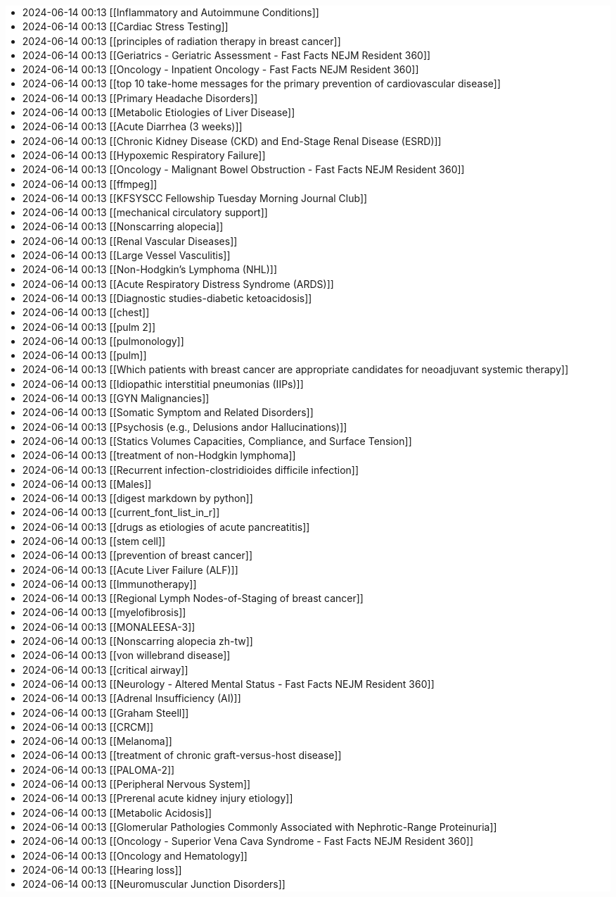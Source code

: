 - 2024-06-14 00:13 [[Inflammatory and Autoimmune Conditions]]
- 2024-06-14 00:13 [[Cardiac Stress Testing]]
- 2024-06-14 00:13 [[principles of radiation therapy in breast cancer]]
- 2024-06-14 00:13 [[Geriatrics - Geriatric Assessment - Fast Facts  NEJM Resident 360]]
- 2024-06-14 00:13 [[Oncology - Inpatient Oncology - Fast Facts  NEJM Resident 360]]
- 2024-06-14 00:13 [[top 10 take-home messages for the primary prevention of cardiovascular disease]]
- 2024-06-14 00:13 [[Primary Headache Disorders]]
- 2024-06-14 00:13 [[Metabolic Etiologies of Liver Disease]]
- 2024-06-14 00:13 [[Acute Diarrhea (3 weeks)]]
- 2024-06-14 00:13 [[Chronic Kidney Disease (CKD) and End-Stage Renal Disease (ESRD)]]
- 2024-06-14 00:13 [[Hypoxemic Respiratory Failure]]
- 2024-06-14 00:13 [[Oncology - Malignant Bowel Obstruction - Fast Facts  NEJM Resident 360]]
- 2024-06-14 00:13 [[ffmpeg]]
- 2024-06-14 00:13 [[KFSYSCC Fellowship Tuesday Morning Journal Club]]
- 2024-06-14 00:13 [[mechanical circulatory support]]
- 2024-06-14 00:13 [[Nonscarring alopecia]]
- 2024-06-14 00:13 [[Renal Vascular Diseases]]
- 2024-06-14 00:13 [[Large Vessel Vasculitis]]
- 2024-06-14 00:13 [[Non-Hodgkin’s Lymphoma (NHL)]]
- 2024-06-14 00:13 [[Acute Respiratory Distress Syndrome (ARDS)]]
- 2024-06-14 00:13 [[Diagnostic studies-diabetic ketoacidosis]]
- 2024-06-14 00:13 [[chest]]
- 2024-06-14 00:13 [[pulm 2]]
- 2024-06-14 00:13 [[pulmonology]]
- 2024-06-14 00:13 [[pulm]]
- 2024-06-14 00:13 [[Which patients with breast cancer are appropriate candidates for neoadjuvant systemic therapy]]
- 2024-06-14 00:13 [[Idiopathic interstitial pneumonias (IIPs)]]
- 2024-06-14 00:13 [[GYN Malignancies]]
- 2024-06-14 00:13 [[Somatic Symptom and Related Disorders]]
- 2024-06-14 00:13 [[Psychosis (e.g., Delusions andor Hallucinations)]]
- 2024-06-14 00:13 [[Statics Volumes Capacities, Compliance, and Surface Tension]]
- 2024-06-14 00:13 [[treatment of non-Hodgkin lymphoma]]
- 2024-06-14 00:13 [[Recurrent infection-clostridioides difficile infection]]
- 2024-06-14 00:13 [[Males]]
- 2024-06-14 00:13 [[digest markdown by python]]
- 2024-06-14 00:13 [[current_font_list_in_r]]
- 2024-06-14 00:13 [[drugs as etiologies of acute pancreatitis]]
- 2024-06-14 00:13 [[stem cell]]
- 2024-06-14 00:13 [[prevention of breast cancer]]
- 2024-06-14 00:13 [[Acute Liver Failure (ALF)]]
- 2024-06-14 00:13 [[Immunotherapy]]
- 2024-06-14 00:13 [[Regional Lymph Nodes-of-Staging of breast cancer]]
- 2024-06-14 00:13 [[myelofibrosis]]
- 2024-06-14 00:13 [[MONALEESA-3]]
- 2024-06-14 00:13 [[Nonscarring alopecia zh-tw]]
- 2024-06-14 00:13 [[von willebrand disease]]
- 2024-06-14 00:13 [[critical airway]]
- 2024-06-14 00:13 [[Neurology - Altered Mental Status  - Fast Facts  NEJM Resident 360]]
- 2024-06-14 00:13 [[Adrenal Insufficiency (AI)]]
- 2024-06-14 00:13 [[Graham Steell]]
- 2024-06-14 00:13 [[CRCM]]
- 2024-06-14 00:13 [[Melanoma]]
- 2024-06-14 00:13 [[treatment of chronic graft-versus-host disease]]
- 2024-06-14 00:13 [[PALOMA-2]]
- 2024-06-14 00:13 [[Peripheral Nervous System]]
- 2024-06-14 00:13 [[Prerenal acute kidney injury etiology]]
- 2024-06-14 00:13 [[Metabolic Acidosis]]
- 2024-06-14 00:13 [[Glomerular Pathologies Commonly Associated with Nephrotic-Range Proteinuria]]
- 2024-06-14 00:13 [[Oncology - Superior Vena Cava Syndrome - Fast Facts  NEJM Resident 360]]
- 2024-06-14 00:13 [[Oncology and Hematology]]
- 2024-06-14 00:13 [[Hearing loss]]
- 2024-06-14 00:13 [[Neuromuscular Junction Disorders]]